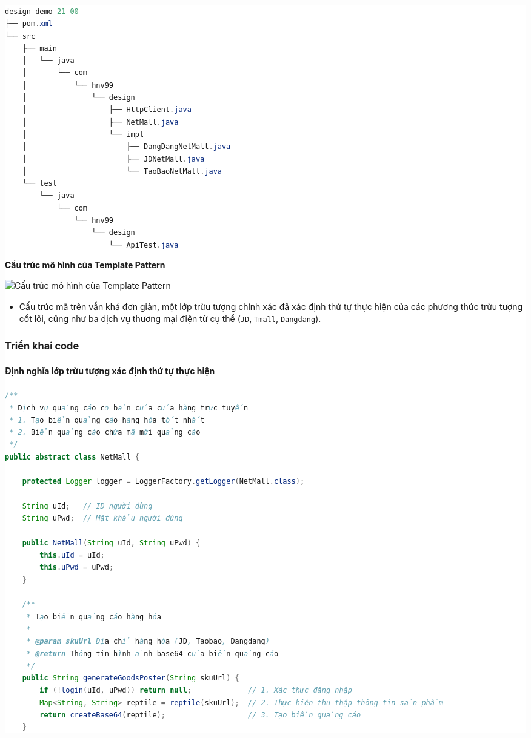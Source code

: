 ```java
design-demo-21-00
├── pom.xml
└── src
    ├── main
    │   └── java
    │       └── com
    │           └── hnv99
    │               └── design
    │                   ├── HttpClient.java
    │                   ├── NetMall.java
    │                   └── impl
    │                       ├── DangDangNetMall.java
    │                       ├── JDNetMall.java
    │                       └── TaoBaoNetMall.java
    └── test
        └── java
            └── com
                └── hnv99
                    └── design
                        └── ApiTest.java

```       

**Cấu trúc mô hình của Template Pattern**  

![Cấu trúc mô hình của Template Pattern](https://raw.githubusercontent.com/vanhung4499/images/master/snap/itstack-demo-design-21-04.png)

- Cấu trúc mã trên vẫn khá đơn giản, một lớp trừu tượng chính xác đã xác định thứ tự thực hiện của các phương thức trừu tượng cốt lõi, cũng như ba dịch vụ thương mại điện tử cụ thể (`JD`, `Tmall`, `Dangdang`).

### Triển khai code

#### Định nghĩa lớp trừu tượng xác định thứ tự thực hiện

```java
/**
 * Dịch vụ quảng cáo cơ bản của cửa hàng trực tuyến
 * 1. Tạo biển quảng cáo hàng hóa tốt nhất
 * 2. Biển quảng cáo chứa mã mời quảng cáo
 */
public abstract class NetMall {

    protected Logger logger = LoggerFactory.getLogger(NetMall.class);

    String uId;   // ID người dùng
    String uPwd;  // Mật khẩu người dùng

    public NetMall(String uId, String uPwd) {
        this.uId = uId;
        this.uPwd = uPwd;
    }

    /**
     * Tạo biển quảng cáo hàng hóa
     *
     * @param skuUrl Địa chỉ hàng hóa (JD, Taobao, Dangdang)
     * @return Thông tin hình ảnh base64 của biển quảng cáo
     */
    public String generateGoodsPoster(String skuUrl) {
        if (!login(uId, uPwd)) return null;             // 1. Xác thực đăng nhập
        Map<String, String> reptile = reptile(skuUrl);  // 2. Thực hiện thu thập thông tin sản phẩm
        return createBase64(reptile);                   // 3. Tạo biển quảng cáo
    }
```